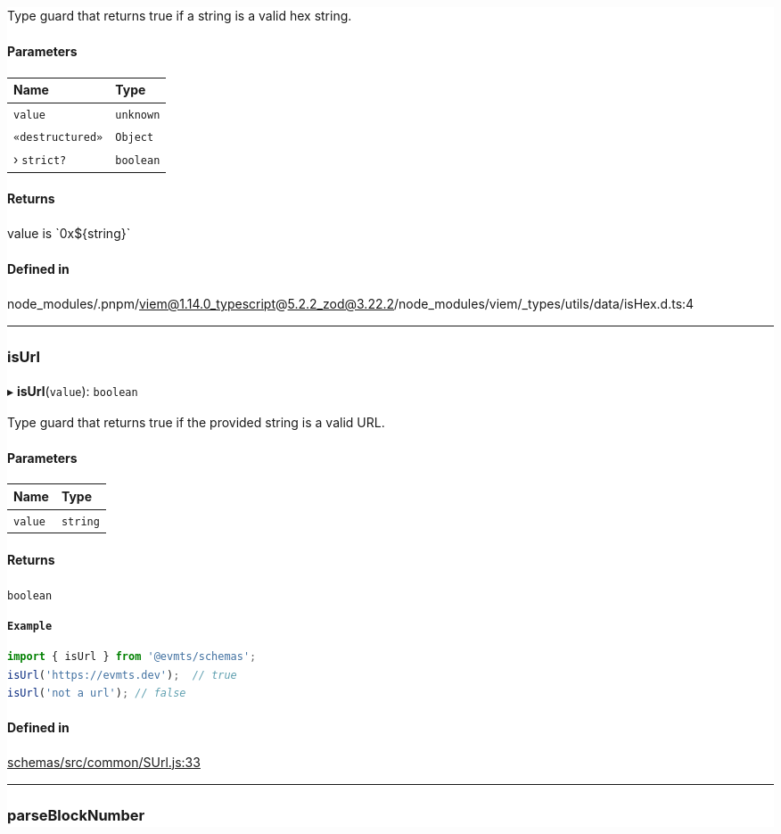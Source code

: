 Type guard that returns true if a string is a valid hex string.

#### Parameters

| Name | Type |
| :------ | :------ |
| `value` | `unknown` |
| `«destructured»` | `Object` |
| › `strict?` | `boolean` |

#### Returns

value is \`0x${string}\`

#### Defined in

node_modules/.pnpm/viem@1.14.0_typescript@5.2.2_zod@3.22.2/node_modules/viem/_types/utils/data/isHex.d.ts:4

___

### isUrl

▸ **isUrl**(`value`): `boolean`

Type guard that returns true if the provided string is a valid URL.

#### Parameters

| Name | Type |
| :------ | :------ |
| `value` | `string` |

#### Returns

`boolean`

**`Example`**

```javascript
import { isUrl } from '@evmts/schemas';
isUrl('https://evmts.dev');  // true
isUrl('not a url'); // false
````

#### Defined in

[schemas/src/common/SUrl.js:33](https://github.com/evmts/evmts-monorepo/blob/main/schemas/src/common/SUrl.js#L33)

___

### parseBlockNumber
